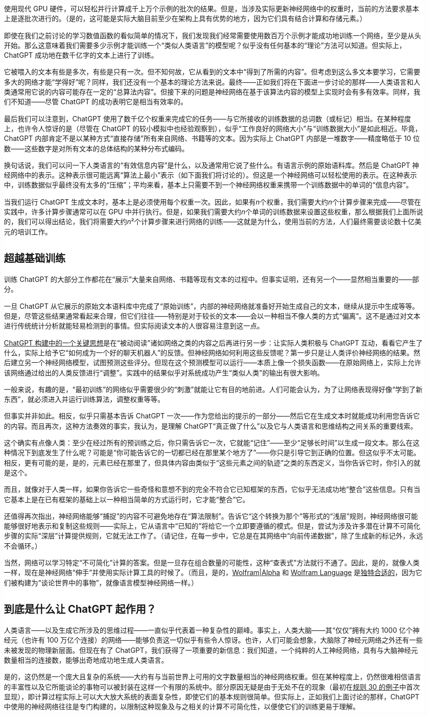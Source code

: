 使用现代 GPU 硬件，可以轻松并行计算成千上万个示例的批次的结果。但是，当涉及实际更新神经网络中的权重时，当前的方法要求基本上是逐批次进行的。（是的，这可能是实际大脑目前至少在架构上具有优势的地方，因为它们具有结合计算和存储元素。）

即使在我们之前讨论的学习数值函数的看似简单的情况下，我们发现我们经常需要使用数百万个示例才能成功地训练一个网络，至少是从头开始。那么这意味着我们需要多少示例才能训练一个“类似人类语言”的模型呢？似乎没有任何基本的“理论”方法可以知道。但实际上，ChatGPT 成功地在数千亿字的文本上进行了训练。

它被喂入的文本有些是多次，有些是只有一次。但不知何故，它从看到的文本中“得到了所需的内容”。但考虑到这么多文本要学习，它需要多大的网络才能“学得好”呢？同样，我们还没有一个基本的理论方法来说。最终——正如我们将在下面进一步讨论的那样——人类语言和人类通常用它说的内容可能存在一定的“总算法内容”。但接下来的问题是神经网络在基于该算法内容的模型上实现时会有多有效率。同样，我们不知道——尽管 ChatGPT 的成功表明它是相当有效率的。

最后我们可以注意到，ChatGPT 使用了数千亿个权重来完成它的任务——与它所接收的训练数据的总词数（或标记）相当。在某种程度上，也许令人惊讶的是（尽管在 ChatGPT 的较小模拟中也经验观察到），似乎“工作良好的网络大小”与“训练数据大小”是如此相近。毕竟，ChatGPT 内部肯定不是以某种方式“直接存储”所有来自网络、书籍等的文本。因为实际上 ChatGPT 内部是一堆数字——精度略低于 10 位数——这些数字是对所有文本的总体结构的某种分布式编码。

换句话说，我们可以问一下人类语言的“有效信息内容”是什么，以及通常用它说了些什么。有语言示例的原始语料库。然后是 ChatGPT 神经网络中的表示。这种表示很可能远离“算法上最小”表示（如下面我们将讨论的）。但这是一个神经网络可以轻松使用的表示。在这种表示中，训练数据似乎最终没有太多的“压缩”；平均来看，基本上只需要不到一个神经网络权重来携带一个训练数据中的单词的“信息内容”。

当我们运行 ChatGPT 生成文本时，基本上是必须使用每个权重一次。因此，如果有*n*个权重，我们需要大约*n*个计算步骤来完成——尽管在实践中，许多计算步骤通常可以在 GPU 中并行执行。但是，如果我们需要大约*n*个单词的训练数据来设置这些权重，那么根据我们上面所说的，我们可以得出结论，我们将需要大约*n*²个计算步骤来进行网络的训练——这就是为什么，使用当前的方法，人们最终需要谈论数十亿美元的培训工作。

## 超越基础训练

训练 ChatGPT 的大部分工作都花在“展示”大量来自网络、书籍等现有文本的过程中。但事实证明，还有另一个——显然相当重要的——部分。

一旦 ChatGPT 从它展示的原始文本语料库中完成了“原始训练”，内部的神经网络就准备好开始生成自己的文本，继续从提示中生成等等。但是，尽管这些结果通常看起来合理，但它们往往——特别是对于较长的文本——会以一种相当不像人类的方式“偏离”。这不是通过对文本进行传统统计分析就能轻易检测到的事情。但实际阅读文本的人很容易注意到这一点。

[ChatGPT 构建中的一个关键思想](https://openai.com/blog/instruction-following/)是在“被动阅读”诸如网络之类的内容之后再进行另一步：让实际人类积极与 ChatGPT 互动，看看它产生了什么，实际上给予它“如何成为一个好的聊天机器人”的反馈。但神经网络如何利用这些反馈呢？第一步只是让人类评价神经网络的结果。然后建立另一个神经网络模型，试图预测这些评分。但现在这个预测模型可以运行——本质上像一个损失函数——在原始网络上，实际上允许该网络通过给出的人类反馈进行“调整”。实践中的结果似乎对系统成功产生“类似人类”的输出有很大影响。

一般来说，有趣的是，“最初训练”的网络似乎需要很少的“刺激”就能让它有目的地前进。人们可能会认为，为了让网络表现得好像“学到了新东西”，就必须进入并运行训练算法，调整权重等等。

但事实并非如此。相反，似乎只需基本告诉 ChatGPT 一次——作为您给出的提示的一部分——然后它在生成文本时就能成功利用您告诉它的内容。而且再次，这种方法奏效的事实，我认为，是理解 ChatGPT“真正做了什么”以及它与人类语言和思维结构之间关系的重要线索。

这个确实有点像人类：至少在经过所有的预训练之后，你只需告诉它一次，它就能“记住”——至少“足够长时间”以生成一段文本。那么在这种情况下到底发生了什么呢？可能是“你可能告诉它的一切都已经在那里某个地方了”——你只是引导它到正确的位置。但这似乎不太可能。相反，更有可能的是，是的，元素已经在那里了，但具体内容由类似于“这些元素之间的轨迹”之类的东西定义，当你告诉它时，你引入的就是这个。

而且，就像对于人类一样，如果你告诉它一些奇怪和意想不到的完全不符合它已知框架的东西，它似乎无法成功地“整合”这些信息。只有当它基本上是在已有框架的基础上以一种相当简单的方式运行时，它才能“整合”它。

还值得再次指出，神经网络能够“捕捉”的内容不可避免地存在“算法限制”。告诉它“这个转换为那个”等形式的“浅层”规则，神经网络很可能能够很好地表示和复制这些规则——实际上，它从语言中“已知的”将给它一个立即要遵循的模式。但是，尝试为涉及许多潜在计算不可简化步骤的实际“深层”计算提供规则，它就无法工作了。（请记住，在每一步中，它总是在其网络中“向前传递数据”，除了生成新的标记外，永远不会循环。）

当然，网络可以学习特定“不可简化”计算的答案。但是一旦存在组合数量的可能性，这种“查表式”方法就行不通了。因此，是的，就像人类一样，现在是神经网络“伸手”并使用实际计算工具的时候了。（而且，是的，[Wolfram|Alpha](https://www.wolframalpha.com/) 和 [Wolfram Language](https://www.wolfram.com/language/) 是[独特合适的](https://writings.stephenwolfram.com/2023/01/wolframalpha-as-the-way-to-bring-computational-knowledge-superpowers-to-chatgpt/)，因为它们被构建为“谈论世界中的事物”，就像语言模型神经网络一样。）

## 到底是什么让 ChatGPT 起作用？

人类语言——以及生成它所涉及的思维过程——一直似乎代表着一种复杂性的巅峰。事实上，人类大脑——其“仅仅”拥有大约 1000 亿个神经元（也许有 100 万亿个连接）的网络——能够负责这一切似乎有些令人惊讶。也许，人们可能会想象，大脑除了神经元网络之外还有一些未被发现的物理新层面。但现在有了 ChatGPT，我们获得了一项重要的新信息：我们知道，一个纯粹的人工神经网络，具有与大脑神经元数量相当的连接数，能够出奇地成功地生成人类语言。

是的，这仍然是一个庞大且复杂的系统——大约有与当前世界上可用的文字数量相当的神经网络权重。但在某种程度上，仍然很难相信语言的丰富性以及它所能谈论的事物可以被封装在这样一个有限的系统中。部分原因无疑是由于无处不在的现象（最初在[规则 30 的例子](https://www.wolframscience.com/nks/chap-2--the-crucial-experiment#sect-2-1--how-do-simple-programs-behave)中首次显现），即计算过程实际上可以大大放大系统的表面复杂性，即使它们的基本规则很简单。但实际上，正如我们上面讨论的那样，ChatGPT 中使用的神经网络往往是专门构建的，以限制这种现象及与之相关的计算不可简化性，以便使它们的训练更易于理解。
